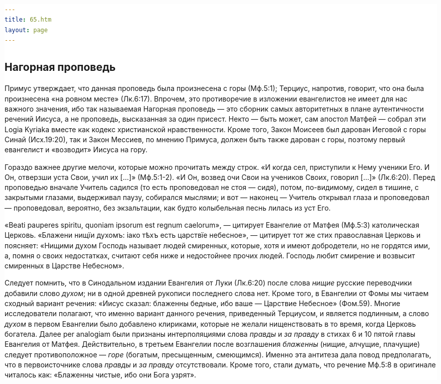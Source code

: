 ```yaml
---
title: 65.htm
layout: page
---
```




<title>Руслан Хазарзар. Сын Человеческий. Нагорная проповедь</title>


<h2>Нагорная проповедь</h2>

<p>Примус утверждает, что данная проповедь была произнесена с горы (Мф.5:1);
Терциус, напротив, говорит, что она была произнесена «на ровном месте»
(Лк.6:17). Впрочем, это противоречие в изложении евангелистов не имеет для нас
важного значения, ибо так называемая Нагорная проповедь — это сборник самых
авторитетных в плане аутентичности речений Иисуса, а не проповедь, высказанная
за один присест. Некто — быть может, сам апостол Матфей — собрал эти Logia
Kyriaka вместе как кодекс христианской нравственности. Кроме того, Закон
Моисеев был дарован Иеговой с горы Синай (Исх.19:20), так и Закон Мессиев, по
мнению Примуса, должен быть также дарован с горы, поэтому первый евангелист и
«возводит» Иисуса на гору.</p>

<p style='margin-bottom:6.0pt'>Гораздо важнее другие мелочи, которые можно
прочитать между строк. «И когда сел, приступили к Нему ученики Его. И Он,
отверзши уста Свои, учил их&nbsp;[...]» (Мф.5:1-2). «И Он, возвед очи Свои на
учеников Своих, говорил&nbsp;[...]» (Лк.6:20). Перед проповедью вначале Учитель
садился (то есть проповедовал не стоя — сидя), потом, по-видимому, сидел в
тишине, с закрытыми глазами, выдерживал паузу, собирался мыслями; и вот —
наконец — Учитель открывал глаза и проповедовал — проповедовал, вероятно, без
экзальтации, как будто колыбельная песнь лилась из уст Его.</p>

<p>«Beati pauperes spiritu, quoniam ipsorum est regnum caelorum», — цитирует
Евангелие от Матфея (Мф.5:3) католическая Церковь. «<span class=g>Блажени
нищїи духомъ: iако т&#1123;хъ есть царствїе небесное</span>», — цитирует тот же
стих православная Церковь и поясняет: «Нищими духом Господь называет людей
смиренных, которые, хотя и имеют добродетели, но не гордятся ими, а, помня о
своих недостатках, считают себя ниже и недостойнее прочих людей. Господь любит
смирение и возвысит смиренных в Царстве Небесном».</p>

<p>Следует помнить, что в Синодальном издании Евангелия от Луки (Лк.6:20) после
слова <i>нищие</i> русские переводчики добавили слово <i>духом</i>; ни в одной
древней рукописи последнего слова нет. Кроме того, в Евангелии от Фомы мы
читаем сходный вариант речения: «Иисус сказал: блаженны бедные, ибо ваше —
Царствие Небесное» (Фом.59). Многие исследователи полагают, что именно вариант
данного речения, приведенный Терциусом, и является подлинным, а слово
<i>духом</i> в первом Евангелии было добавлено клириками, которые не желали
нищенствовать в то время, когда Церковь богатела. Далее per analogiam были
признаны интерполяциями слова <i>правды</i> и <i>за правду</i> в
стихах&nbsp;6&nbsp;и&nbsp;10 пятой главы Евангелия от Матфея. Действительно, в
третьем Евангелии после возглашения <i>блаженны</i> (нищие, алчущие, плачущие)
следует противоположное — <i>горе</i> (богатым, пресыщенным, смеющимся). Именно
эта антитеза дала повод предполагать, что в первоисточнике слова <i>правды</i>
и <i>за правду</i> отсутствовали. Кроме того, стали думать, что речение Мф.5:8
в оригинале читалось как: «Блаженны чистые, ибо они Бога узрят».</p>
